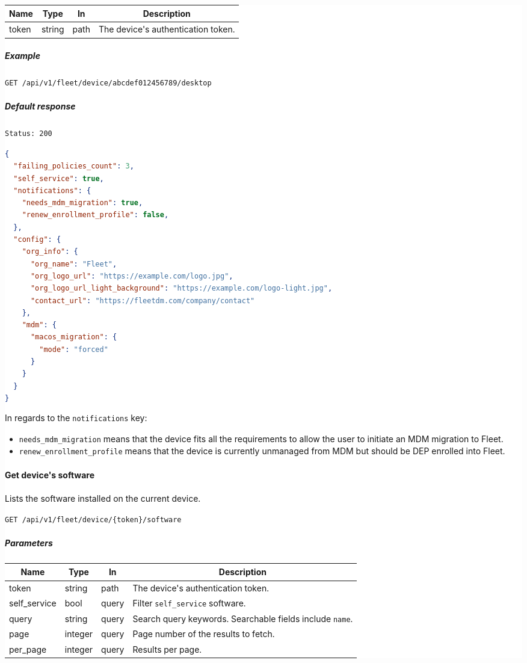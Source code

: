 | Name  | Type   | In   | Description                        |
| ----- | ------ | ---- | ---------------------------------- |
| token | string | path | The device's authentication token. |

##### Example

`GET /api/v1/fleet/device/abcdef012456789/desktop`

##### Default response

`Status: 200`

```json
{
  "failing_policies_count": 3,
  "self_service": true,
  "notifications": {
    "needs_mdm_migration": true,
    "renew_enrollment_profile": false,
  },
  "config": {
    "org_info": {
      "org_name": "Fleet",
      "org_logo_url": "https://example.com/logo.jpg",
      "org_logo_url_light_background": "https://example.com/logo-light.jpg",
      "contact_url": "https://fleetdm.com/company/contact"
    },
    "mdm": {
      "macos_migration": {
        "mode": "forced"
      }
    }
  }
}
```

In regards to the `notifications` key:

- `needs_mdm_migration` means that the device fits all the requirements to allow the user to initiate an MDM migration to Fleet.
- `renew_enrollment_profile` means that the device is currently unmanaged from MDM but should be DEP enrolled into Fleet.

#### Get device's software

Lists the software installed on the current device.

`GET /api/v1/fleet/device/{token}/software`

##### Parameters

| Name  | Type   | In   | Description                        |
| ----- | ------ | ---- | ---------------------------------- |
| token | string | path | The device's authentication token. |
| self_service | bool | query | Filter `self_service` software. |
| query   | string | query | Search query keywords. Searchable fields include `name`. |
| page | integer | query | Page number of the results to fetch.|
| per_page | integer | query | Results per page.|
